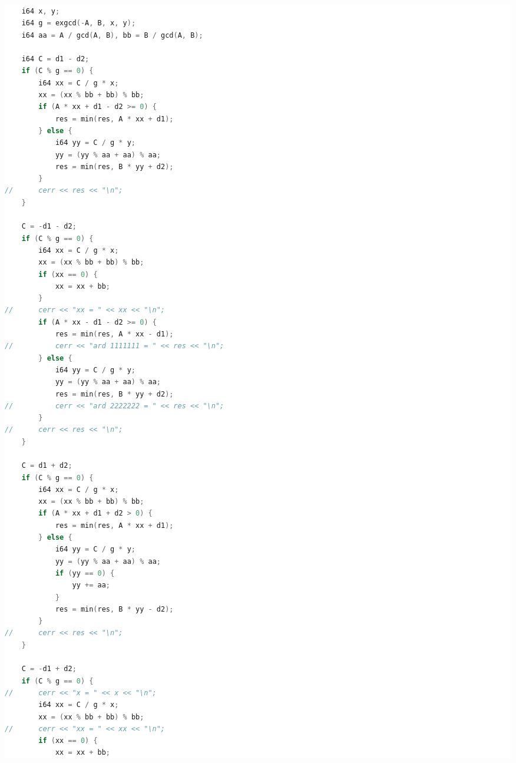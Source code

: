 ```cpp
	i64 x, y;
	i64 g = exgcd(-A, B, x, y);
	i64 aa = A / gcd(A, B), bb = B / gcd(A, B);
	
	i64 C = d1 - d2;
	if (C % g == 0) {
		i64 xx = C / g * x;
		xx = (xx % bb + bb) % bb;
		if (A * xx + d1 - d2 >= 0) {
			res = min(res, A * xx + d1);
		} else {
			i64 yy = C / g * y;
			yy = (yy % aa + aa) % aa;
			res = min(res, B * yy + d2);
		}
//		cerr << res << "\n";
	}
	
	C = -d1 - d2;
	if (C % g == 0) {
		i64 xx = C / g * x;
		xx = (xx % bb + bb) % bb;
		if (xx == 0) {
			xx = xx + bb;
		}
//		cerr << "xx = " << xx << "\n";
		if (A * xx - d1 - d2 >= 0) {
			res = min(res, A * xx - d1);
//			cerr << "ard 1111111 = " << res << "\n";
		} else {
			i64 yy = C / g * y;
			yy = (yy % aa + aa) % aa;
			res = min(res, B * yy + d2);
//			cerr << "ard 2222222 = " << res << "\n";
		}
//		cerr << res << "\n";
	}
	
	C = d1 + d2;
	if (C % g == 0) {
		i64 xx = C / g * x;
		xx = (xx % bb + bb) % bb;
		if (A * xx + d1 + d2 > 0) {
			res = min(res, A * xx + d1);
		} else {
			i64 yy = C / g * y;
			yy = (yy % aa + aa) % aa;
			if (yy == 0) {
				yy += aa;
			}
			res = min(res, B * yy - d2);
		}
//		cerr << res << "\n";
	}
	
	C = -d1 + d2;
	if (C % g == 0) {
//		cerr << "x = " << x << "\n";
		i64 xx = C / g * x;
		xx = (xx % bb + bb) % bb;
//		cerr << "xx = " << xx << "\n";
		if (xx == 0) {
			xx = xx + bb;
```